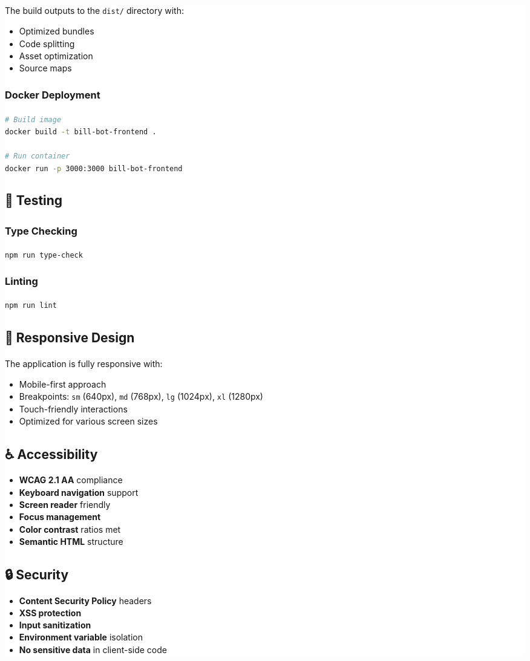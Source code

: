 The build outputs to the `dist/` directory with:
- Optimized bundles
- Code splitting
- Asset optimization
- Source maps

### Docker Deployment
```bash
# Build image
docker build -t bill-bot-frontend .

# Run container
docker run -p 3000:3000 bill-bot-frontend
```

## 🧪 Testing

### Type Checking
```bash
npm run type-check
```

### Linting
```bash
npm run lint
```

## 📱 Responsive Design

The application is fully responsive with:
- Mobile-first approach
- Breakpoints: `sm` (640px), `md` (768px), `lg` (1024px), `xl` (1280px)
- Touch-friendly interactions
- Optimized for various screen sizes

## ♿ Accessibility

- **WCAG 2.1 AA** compliance
- **Keyboard navigation** support
- **Screen reader** friendly
- **Focus management** 
- **Color contrast** ratios met
- **Semantic HTML** structure

## 🔒 Security

- **Content Security Policy** headers
- **XSS protection** 
- **Input sanitization**
- **Environment variable** isolation
- **No sensitive data** in client-side code

